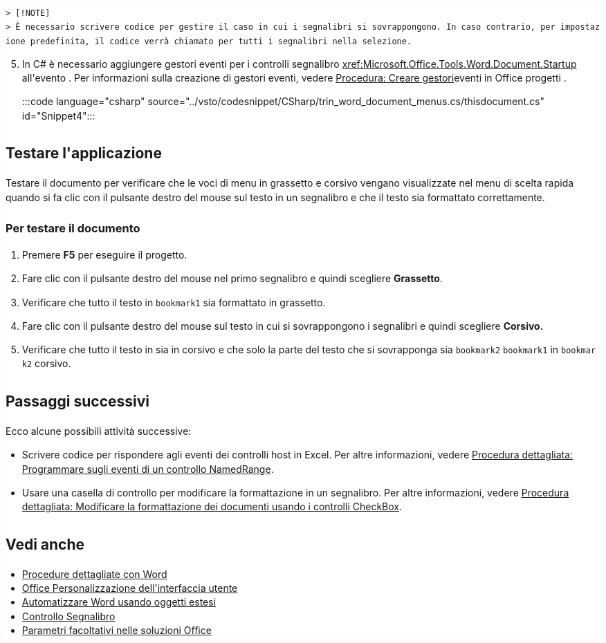     > [!NOTE]
    > È necessario scrivere codice per gestire il caso in cui i segnalibri si sovrappongono. In caso contrario, per impostazione predefinita, il codice verrà chiamato per tutti i segnalibri nella selezione.

5. In C# è necessario aggiungere gestori eventi per i controlli segnalibro <xref:Microsoft.Office.Tools.Word.Document.Startup> all'evento . Per informazioni sulla creazione di gestori eventi, vedere [Procedura: Creare gestori](../vsto/how-to-create-event-handlers-in-office-projects.md)eventi in Office progetti .

     :::code language="csharp" source="../vsto/codesnippet/CSharp/trin_word_document_menus.cs/thisdocument.cs" id="Snippet4":::

## <a name="test-the-application"></a>Testare l'applicazione
 Testare il documento per verificare che le voci di menu in grassetto e corsivo vengano visualizzate nel menu di scelta rapida quando si fa clic con il pulsante destro del mouse sul testo in un segnalibro e che il testo sia formattato correttamente.

### <a name="to-test-your-document"></a>Per testare il documento

1. Premere **F5** per eseguire il progetto.

2. Fare clic con il pulsante destro del mouse nel primo segnalibro e quindi scegliere **Grassetto**.

3. Verificare che tutto il testo in `bookmark1` sia formattato in grassetto.

4. Fare clic con il pulsante destro del mouse sul testo in cui si sovrappongono i segnalibri e quindi scegliere **Corsivo.**

5. Verificare che tutto il testo in sia in corsivo e che solo la parte del testo che si sovrapponga sia `bookmark2` `bookmark1` in `bookmark2` corsivo.

## <a name="next-steps"></a>Passaggi successivi
 Ecco alcune possibili attività successive:

- Scrivere codice per rispondere agli eventi dei controlli host in Excel. Per altre informazioni, vedere [Procedura dettagliata: Programmare sugli eventi di un controllo NamedRange](../vsto/walkthrough-programming-against-events-of-a-namedrange-control.md).

- Usare una casella di controllo per modificare la formattazione in un segnalibro. Per altre informazioni, vedere [Procedura dettagliata: Modificare la formattazione dei documenti usando i controlli CheckBox](../vsto/walkthrough-changing-document-formatting-using-checkbox-controls.md).

## <a name="see-also"></a>Vedi anche
- [Procedure dettagliate con Word](../vsto/walkthroughs-using-word.md)
- [Office Personalizzazione dell'interfaccia utente](../vsto/office-ui-customization.md)
- [Automatizzare Word usando oggetti estesi](../vsto/automating-word-by-using-extended-objects.md)
- [Controllo Segnalibro](../vsto/bookmark-control.md)
- [Parametri facoltativi nelle soluzioni Office](../vsto/optional-parameters-in-office-solutions.md)
